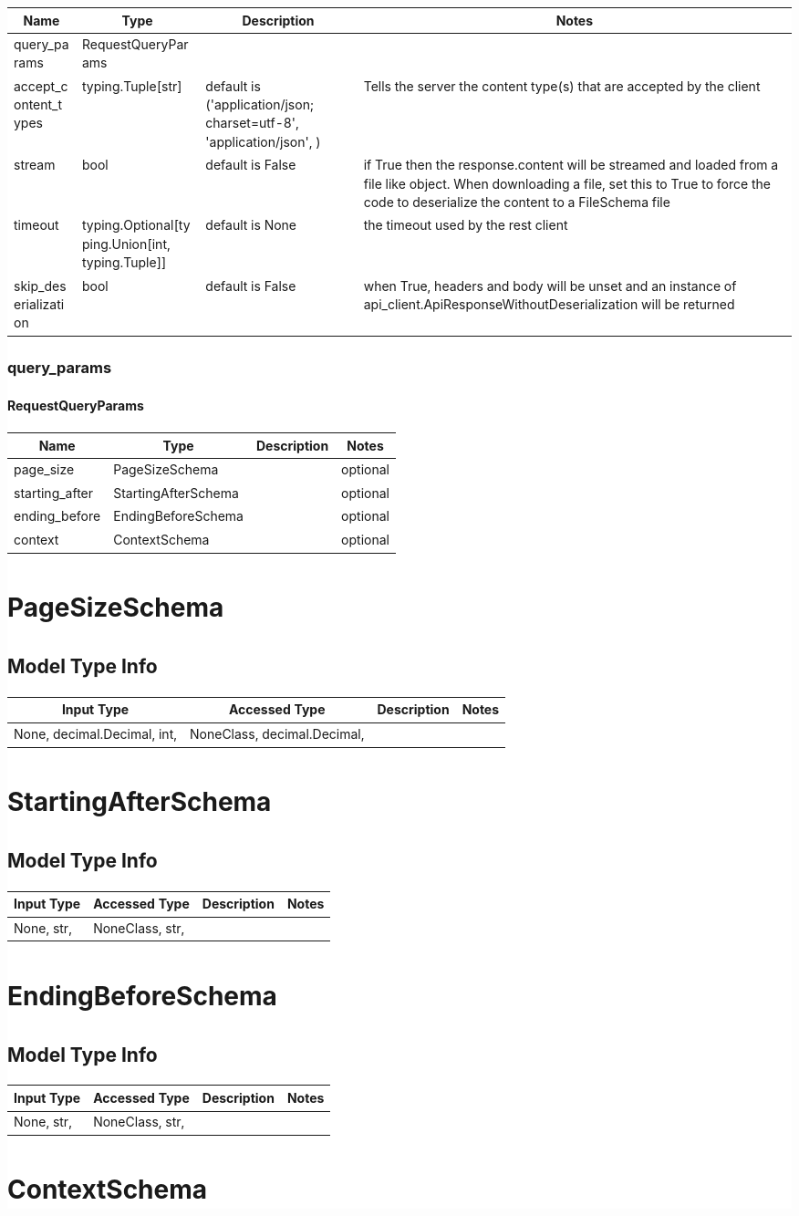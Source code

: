 Name | Type | Description  | Notes
------------- | ------------- | ------------- | -------------
query_params | RequestQueryParams | |
accept_content_types | typing.Tuple[str] | default is ('application/json; charset&#x3D;utf-8', 'application/json', ) | Tells the server the content type(s) that are accepted by the client
stream | bool | default is False | if True then the response.content will be streamed and loaded from a file like object. When downloading a file, set this to True to force the code to deserialize the content to a FileSchema file
timeout | typing.Optional[typing.Union[int, typing.Tuple]] | default is None | the timeout used by the rest client
skip_deserialization | bool | default is False | when True, headers and body will be unset and an instance of api_client.ApiResponseWithoutDeserialization will be returned

### query_params
#### RequestQueryParams

Name | Type | Description  | Notes
------------- | ------------- | ------------- | -------------
page_size | PageSizeSchema | | optional
starting_after | StartingAfterSchema | | optional
ending_before | EndingBeforeSchema | | optional
context | ContextSchema | | optional


# PageSizeSchema

## Model Type Info
Input Type | Accessed Type | Description | Notes
------------ | ------------- | ------------- | -------------
None, decimal.Decimal, int,  | NoneClass, decimal.Decimal,  |  | 

# StartingAfterSchema

## Model Type Info
Input Type | Accessed Type | Description | Notes
------------ | ------------- | ------------- | -------------
None, str,  | NoneClass, str,  |  | 

# EndingBeforeSchema

## Model Type Info
Input Type | Accessed Type | Description | Notes
------------ | ------------- | ------------- | -------------
None, str,  | NoneClass, str,  |  | 

# ContextSchema
